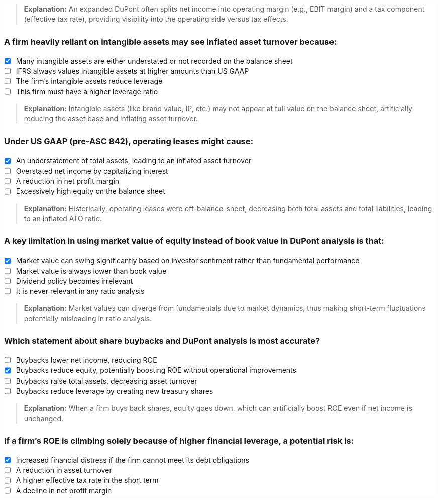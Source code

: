 > **Explanation:** An expanded DuPont often splits net income into operating margin (e.g., EBIT margin) and a tax component (effective tax rate), providing visibility into the operating side versus tax effects.

### A firm heavily reliant on intangible assets may see inflated asset turnover because:
- [x] Many intangible assets are either understated or not recorded on the balance sheet
- [ ] IFRS always values intangible assets at higher amounts than US GAAP
- [ ] The firm’s intangible assets reduce leverage
- [ ] This firm must have a higher leverage ratio

> **Explanation:** Intangible assets (like brand value, IP, etc.) may not appear at full value on the balance sheet, artificially reducing the asset base and inflating asset turnover.

### Under US GAAP (pre-ASC 842), operating leases might cause:
- [x] An understatement of total assets, leading to an inflated asset turnover
- [ ] Overstated net income by capitalizing interest
- [ ] A reduction in net profit margin
- [ ] Excessively high equity on the balance sheet

> **Explanation:** Historically, operating leases were off-balance-sheet, decreasing both total assets and total liabilities, leading to an inflated ATO ratio.

### A key limitation in using market value of equity instead of book value in DuPont analysis is that:
- [x] Market value can swing significantly based on investor sentiment rather than fundamental performance
- [ ] Market value is always lower than book value
- [ ] Dividend policy becomes irrelevant
- [ ] It is never relevant in any ratio analysis

> **Explanation:** Market values can diverge from fundamentals due to market dynamics, thus making short-term fluctuations potentially misleading in ratio analysis.

### Which statement about share buybacks and DuPont analysis is most accurate?
- [ ] Buybacks lower net income, reducing ROE
- [x] Buybacks reduce equity, potentially boosting ROE without operational improvements
- [ ] Buybacks raise total assets, decreasing asset turnover
- [ ] Buybacks reduce leverage by creating new treasury shares

> **Explanation:** When a firm buys back shares, equity goes down, which can artificially boost ROE even if net income is unchanged.

### If a firm’s ROE is climbing solely because of higher financial leverage, a potential risk is:
- [x] Increased financial distress if the firm cannot meet its debt obligations
- [ ] A reduction in asset turnover
- [ ] A higher effective tax rate in the short term
- [ ] A decline in net profit margin
